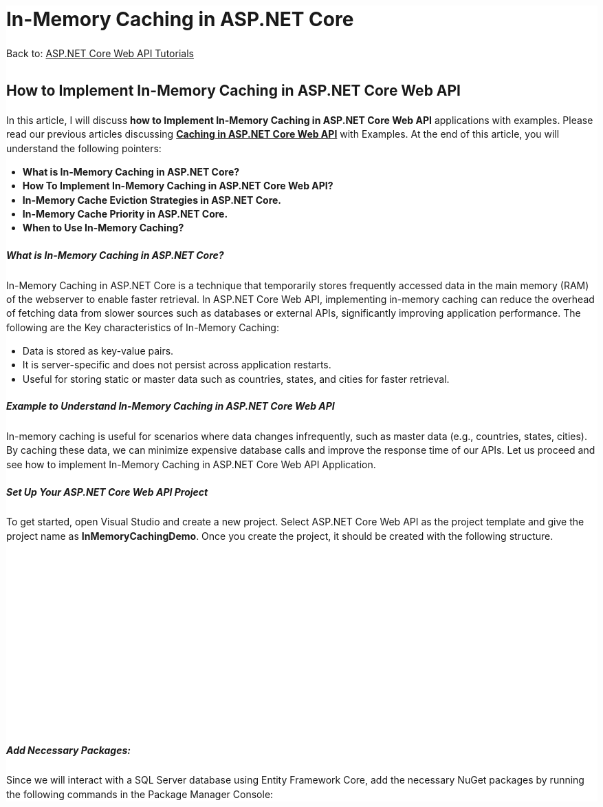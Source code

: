 # In-Memory Caching in ASP.NET Core

Back to: [ASP.NET Core Web API Tutorials](https://dotnettutorials.net/course/asp-net-core-web-api-tutorials/)

## **How to Implement In-Memory Caching in ASP.NET Core Web API**

In this article, I will discuss **how to Implement In-Memory Caching in ASP.NET Core Web API** applications with examples. Please read our previous articles discussing [**Caching in ASP.NET Core Web API**](https://dotnettutorials.net/lesson/caching-in-asp-net-core-web-api/) with Examples. At the end of this article, you will understand the following pointers:

- **What is In-Memory Caching in ASP.NET Core?**
- **How To Implement In-Memory Caching in ASP.NET Core Web API?**
- **In-Memory Cache Eviction Strategies in ASP.NET Core.**
- **In-Memory Cache Priority in ASP.NET Core.**
- **When to Use In-Memory Caching?**

##### **What is In-Memory Caching in ASP.NET Core?**

In-Memory Caching in ASP.NET Core is a technique that temporarily stores frequently accessed data in the main memory (RAM) of the webserver to enable faster retrieval. In ASP.NET Core Web API, implementing in-memory caching can reduce the overhead of fetching data from slower sources such as databases or external APIs, significantly improving application performance. The following are the Key characteristics of In-Memory Caching:

- Data is stored as key-value pairs.
- It is server-specific and does not persist across application restarts.
- Useful for storing static or master data such as countries, states, and cities for faster retrieval.

##### **Example to Understand In-Memory Caching in ASP.NET Core Web API**

In-memory caching is useful for scenarios where data changes infrequently, such as master data (e.g., countries, states, cities). By caching these data, we can minimize expensive database calls and improve the response time of our APIs. Let us proceed and see how to implement In-Memory Caching in ASP.NET Core Web API Application.

##### **Set Up Your ASP.NET Core Web API Project**

To get started, open Visual Studio and create a new project. Select ASP.NET Core Web API as the project template and give the project name as **InMemoryCachingDemo**. Once you create the project, it should be created with the following structure.

![How to Implement In-Memory Caching in ASP.NET Core Web API](data:image/svg+xml,%3Csvg%20xmlns=%22http://www.w3.org/2000/svg%22%20width=%22468%22%20height=%22252%22%3E%3C/svg%3E "How to Implement In-Memory Caching in ASP.NET Core Web API")

##### **Add Necessary Packages:**

Since we will interact with a SQL Server database using Entity Framework Core, add the necessary NuGet packages by running the following commands in the Package Manager Console:
